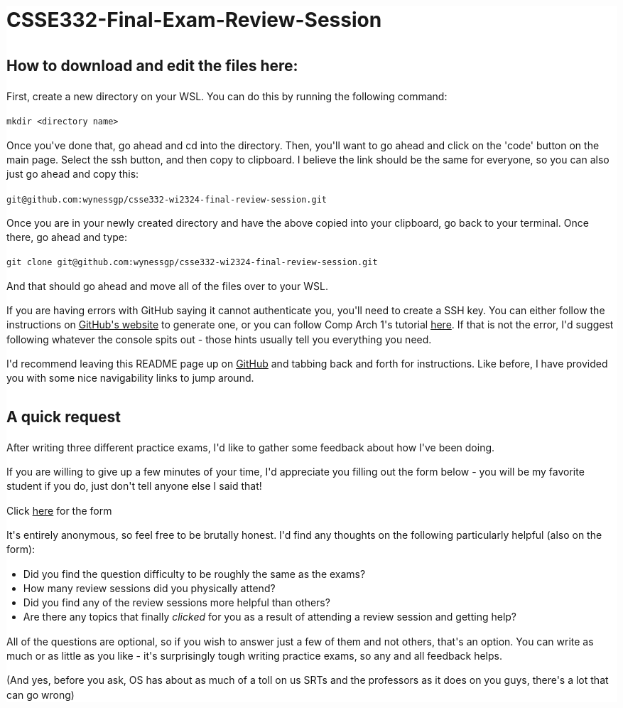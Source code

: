# CSSE332-Final-Exam-Review-Session

## How to download and edit the files here:
First, create a new directory on your WSL. You can do this by running the following command:
``` 
mkdir <directory name>
```
Once you've done that, go ahead and cd into the directory. Then, you'll want to go ahead and click on the 'code' button on the main page. Select the ssh button, and then copy to clipboard. I believe the link should be the same for everyone, so you can also just go ahead and copy this:
```
git@github.com:wynessgp/csse332-wi2324-final-review-session.git
```
Once you are in your newly created directory and have the above copied into your clipboard, go back to your terminal. Once there, go ahead and type:
```
git clone git@github.com:wynessgp/csse332-wi2324-final-review-session.git
```
And that should go ahead and move all of the files over to your WSL. 

If you are having errors with GitHub saying it cannot authenticate you, you'll need to create a SSH key. You can either follow the instructions on [GitHub's website](https://docs.github.com/en/authentication/connecting-to-github-with-ssh/generating-a-new-ssh-key-and-adding-it-to-the-ssh-agent) to generate one, or you can follow Comp Arch 1's tutorial [here](comp-arch-ssh-tutorial.md). If that is not the error, I'd suggest following whatever the console spits out - those hints usually tell you everything you need.

I'd recommend leaving this README page up on [GitHub](https://github.com/wynessgp/CSSE332-Final-Exam-Review-Session) and tabbing back and forth for instructions. Like before, I have provided you with some nice navigability links to jump around.

## A quick request
After writing three different practice exams, I'd like to gather some feedback about how I've been doing. 

If you are willing to give up a few minutes of your time, I'd appreciate you filling out the form below - you will be my favorite student if you do, just don't tell anyone else I said that!

Click [here](https://forms.gle/N2U9ViV65QEQpU446) for the form 

It's entirely anonymous, so feel free to be brutally honest. I'd find any thoughts on the following particularly helpful (also on the form):
- Did you find the question difficulty to be roughly the same as the exams? 
- How many review sessions did you physically attend?
- Did you find any of the review sessions more helpful than others?
- Are there any topics that finally *clicked* for you as a result of attending a review session and getting help?

All of the questions are optional, so if you wish to answer just a few of them and not others, that's an option. You can write as much or as little as you like - it's surprisingly tough writing practice exams, so any and all feedback helps.

(And yes, before you ask, OS has about as much of a toll on us SRTs and the professors as it does on you guys, there's a lot that can go wrong)
